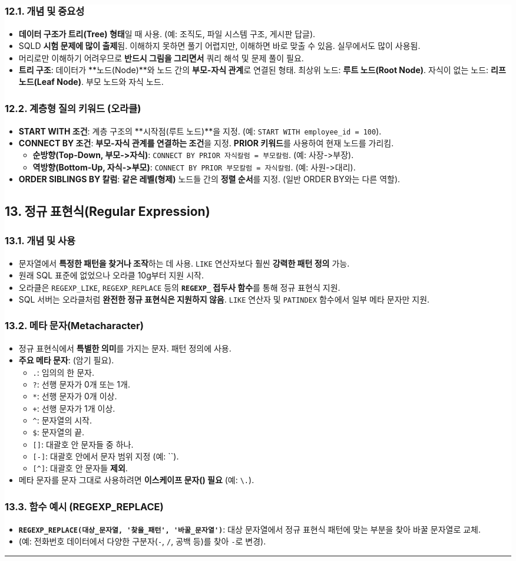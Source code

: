 ### 12.1. 개념 및 중요성
*   **데이터 구조가 트리(Tree) 형태**일 때 사용. (예: 조직도, 파일 시스템 구조, 게시판 답글).
*   SQLD **시험 문제에 많이 출제**됨. 이해하지 못하면 풀기 어렵지만, 이해하면 바로 맞출 수 있음. 실무에서도 많이 사용됨.
*   머리로만 이해하기 어려우므로 **반드시 그림을 그리면서** 쿼리 해석 및 문제 풀이 필요.
*   **트리 구조**: 데이터가 **노드(Node)**와 노드 간의 **부모-자식 관계**로 연결된 형태. 최상위 노드: **루트 노드(Root Node)**. 자식이 없는 노드: **리프 노드(Leaf Node)**. 부모 노드와 자식 노드.

### 12.2. 계층형 질의 키워드 (오라클)
*   **START WITH 조건**: 계층 구조의 **시작점(루트 노드)**을 지정. (예: `START WITH employee_id = 100`).
*   **CONNECT BY 조건**: **부모-자식 관계를 연결하는 조건**을 지정. **PRIOR 키워드**를 사용하여 현재 노드를 가리킴.
    *   **순방향(Top-Down, 부모->자식)**: `CONNECT BY PRIOR 자식칼럼 = 부모칼럼`. (예: 사장->부장).
    *   **역방향(Bottom-Up, 자식->부모)**: `CONNECT BY PRIOR 부모칼럼 = 자식칼럼`. (예: 사원->대리).
*   **ORDER SIBLINGS BY 칼럼**: **같은 레벨(형제)** 노드들 간의 **정렬 순서**를 지정. (일반 ORDER BY와는 다른 역할).

## 13. 정규 표현식(Regular Expression)

### 13.1. 개념 및 사용
*   문자열에서 **특정한 패턴을 찾거나 조작**하는 데 사용. `LIKE` 연산자보다 훨씬 **강력한 패턴 정의** 가능.
*   원래 SQL 표준에 없었으나 오라클 10g부터 지원 시작.
*   오라클은 `REGEXP_LIKE`, `REGEXP_REPLACE` 등의 **`REGEXP_` 접두사 함수**를 통해 정규 표현식 지원.
*   SQL 서버는 오라클처럼 **완전한 정규 표현식은 지원하지 않음**. `LIKE` 연산자 및 `PATINDEX` 함수에서 일부 메타 문자만 지원.

### 13.2. 메타 문자(Metacharacter)
*   정규 표현식에서 **특별한 의미**를 가지는 문자. 패턴 정의에 사용.
*   **주요 메타 문자**: (암기 필요).
    *   `.`: 임의의 한 문자.
    *   `?`: 선행 문자가 0개 또는 1개.
    *   `*`: 선행 문자가 0개 이상.
    *   `+`: 선행 문자가 1개 이상.
    *   `^`: 문자열의 시작.
    *   `$`: 문자열의 끝.
    *   `[]`: 대괄호 안 문자들 중 하나.
    *   `[-]`: 대괄호 안에서 문자 범위 지정 (예: ``).
    *   `[^]`: 대괄호 안 문자들 **제외**.
*   메타 문자를 문자 그대로 사용하려면 **이스케이프 문자(\) 필요** (예: `\.`).

### 13.3. 함수 예시 (REGEXP_REPLACE)
*   **`REGEXP_REPLACE(대상_문자열, '찾을_패턴', '바꿀_문자열')`**: 대상 문자열에서 정규 표현식 패턴에 맞는 부분을 찾아 바꿀 문자열로 교체.
*   (예: 전화번호 데이터에서 다양한 구분자(`-`, `/`, 공백 등)를 찾아 `-`로 변경).

---